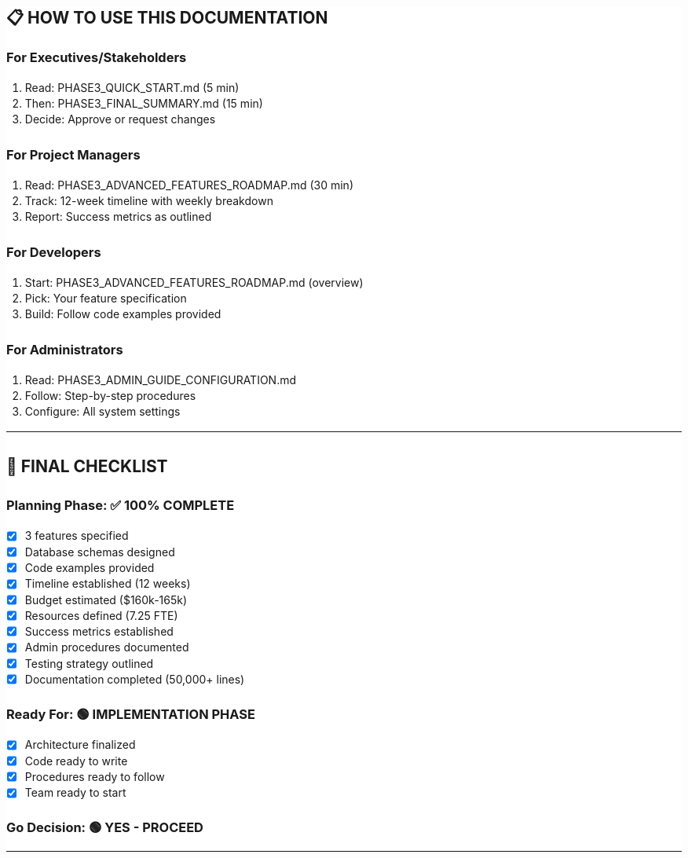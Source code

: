 
## 📋 HOW TO USE THIS DOCUMENTATION

### For Executives/Stakeholders
1. Read: PHASE3_QUICK_START.md (5 min)
2. Then: PHASE3_FINAL_SUMMARY.md (15 min)
3. Decide: Approve or request changes

### For Project Managers
1. Read: PHASE3_ADVANCED_FEATURES_ROADMAP.md (30 min)
2. Track: 12-week timeline with weekly breakdown
3. Report: Success metrics as outlined

### For Developers
1. Start: PHASE3_ADVANCED_FEATURES_ROADMAP.md (overview)
2. Pick: Your feature specification
3. Build: Follow code examples provided

### For Administrators
1. Read: PHASE3_ADMIN_GUIDE_CONFIGURATION.md
2. Follow: Step-by-step procedures
3. Configure: All system settings

---

## 🎉 FINAL CHECKLIST

### Planning Phase: ✅ 100% COMPLETE
- [x] 3 features specified
- [x] Database schemas designed
- [x] Code examples provided
- [x] Timeline established (12 weeks)
- [x] Budget estimated ($160k-165k)
- [x] Resources defined (7.25 FTE)
- [x] Success metrics established
- [x] Admin procedures documented
- [x] Testing strategy outlined
- [x] Documentation completed (50,000+ lines)

### Ready For: 🟢 IMPLEMENTATION PHASE
- [x] Architecture finalized
- [x] Code ready to write
- [x] Procedures ready to follow
- [x] Team ready to start

### Go Decision: 🟢 YES - PROCEED

---
